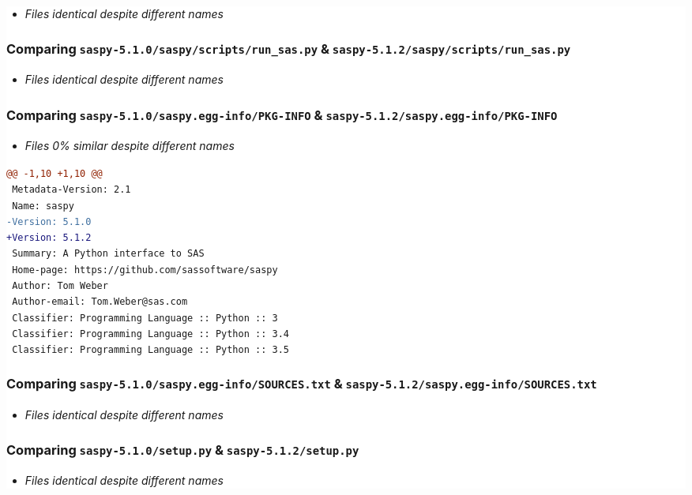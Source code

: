  * *Files identical despite different names*

### Comparing `saspy-5.1.0/saspy/scripts/run_sas.py` & `saspy-5.1.2/saspy/scripts/run_sas.py`

 * *Files identical despite different names*

### Comparing `saspy-5.1.0/saspy.egg-info/PKG-INFO` & `saspy-5.1.2/saspy.egg-info/PKG-INFO`

 * *Files 0% similar despite different names*

```diff
@@ -1,10 +1,10 @@
 Metadata-Version: 2.1
 Name: saspy
-Version: 5.1.0
+Version: 5.1.2
 Summary: A Python interface to SAS
 Home-page: https://github.com/sassoftware/saspy
 Author: Tom Weber
 Author-email: Tom.Weber@sas.com
 Classifier: Programming Language :: Python :: 3
 Classifier: Programming Language :: Python :: 3.4
 Classifier: Programming Language :: Python :: 3.5
```

### Comparing `saspy-5.1.0/saspy.egg-info/SOURCES.txt` & `saspy-5.1.2/saspy.egg-info/SOURCES.txt`

 * *Files identical despite different names*

### Comparing `saspy-5.1.0/setup.py` & `saspy-5.1.2/setup.py`

 * *Files identical despite different names*

